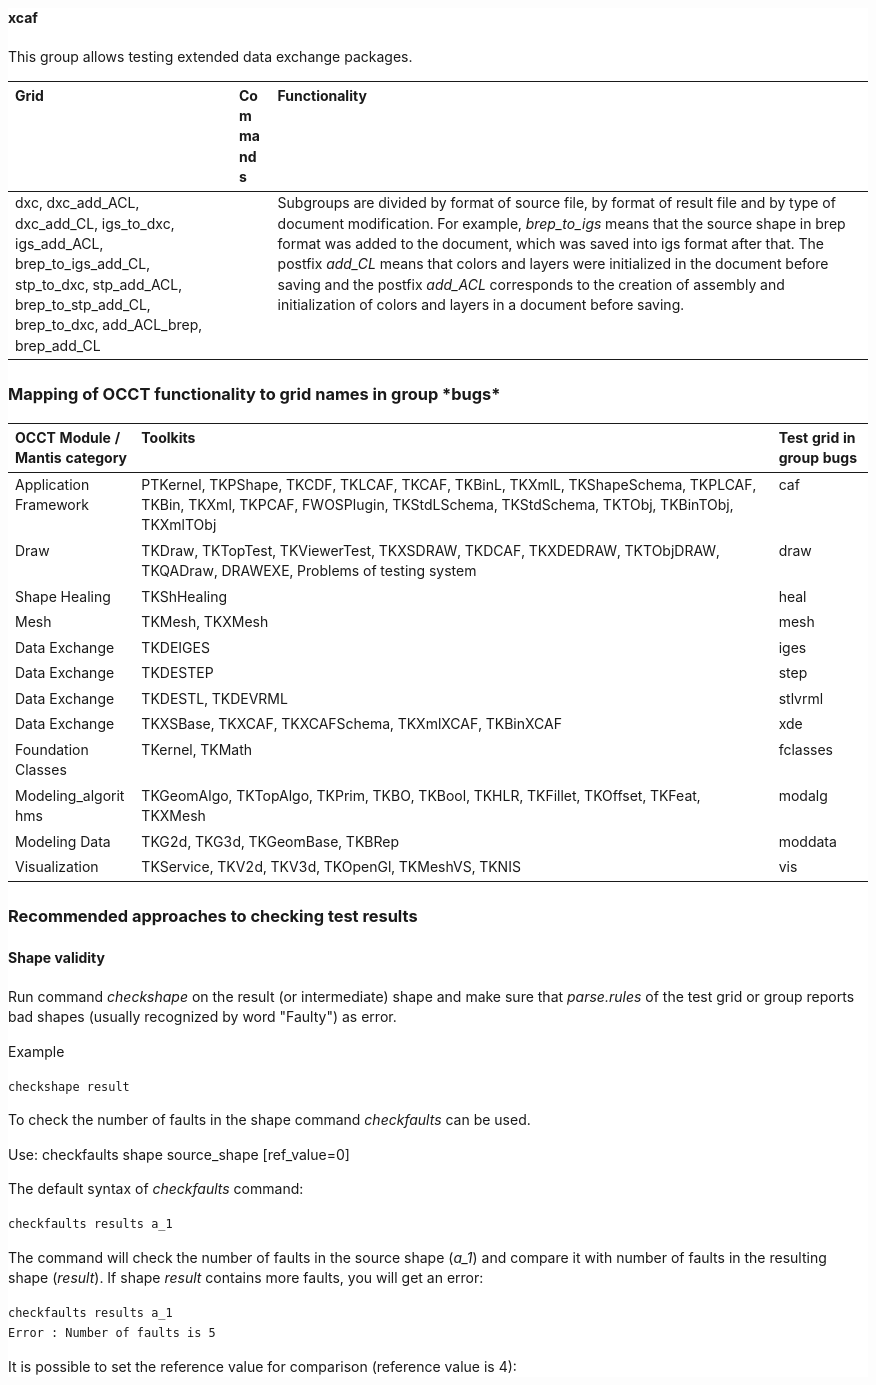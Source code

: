 <h4><a id="testmanual_5_1_20">xcaf</a></h4>

This group allows  testing extended data exchange packages.

| Grid  | Commands  | Functionality |
| :---- | :----- | :------- | 
| dxc, dxc_add_ACL, dxc_add_CL, igs_to_dxc, igs_add_ACL, brep_to_igs_add_CL, stp_to_dxc, stp_add_ACL, brep_to_stp_add_CL, brep_to_dxc, add_ACL_brep, brep_add_CL  | | Subgroups are divided by format of source file, by format of result file and by type of document modification. For example, *brep_to_igs* means that the source shape in brep format was added to the document, which was saved into igs format after that. The postfix *add_CL* means that colors and layers were initialized in the document before saving and the postfix *add_ACL* corresponds to the creation of assembly and initialization of colors and layers in a document before saving. |
  

<h3><a id="testmanual_5_2">Mapping of OCCT functionality to grid names in group *bugs*</a></h3>

| OCCT Module / Mantis category | Toolkits  | Test grid in group bugs |
| :---------- | :--------- | :---------- | 
| Application Framework | PTKernel, TKPShape, TKCDF, TKLCAF, TKCAF, TKBinL, TKXmlL, TKShapeSchema, TKPLCAF, TKBin, TKXml, TKPCAF, FWOSPlugin, TKStdLSchema, TKStdSchema, TKTObj, TKBinTObj, TKXmlTObj | caf |
| Draw  | TKDraw, TKTopTest, TKViewerTest, TKXSDRAW, TKDCAF, TKXDEDRAW, TKTObjDRAW, TKQADraw, DRAWEXE, Problems of testing system | draw | 
| Shape Healing | TKShHealing | heal |
| Mesh  | TKMesh, TKXMesh | mesh |
| Data Exchange | TKDEIGES  | iges |
| Data Exchange | TKDESTEP | step |
| Data Exchange | TKDESTL, TKDEVRML   | stlvrml |
| Data Exchange | TKXSBase, TKXCAF, TKXCAFSchema, TKXmlXCAF, TKBinXCAF | xde |
| Foundation Classes |  TKernel, TKMath | fclasses |
| Modeling_algorithms | TKGeomAlgo, TKTopAlgo, TKPrim, TKBO, TKBool, TKHLR, TKFillet, TKOffset, TKFeat, TKXMesh | modalg |
| Modeling Data | TKG2d, TKG3d, TKGeomBase, TKBRep  | moddata |
| Visualization | TKService, TKV2d, TKV3d, TKOpenGl, TKMeshVS, TKNIS  | vis |


<h3><a id="testmanual_5_3">Recommended approaches to checking test results</a></h3>

<h4><a id="testmanual_5_3_1">Shape validity</a></h4>

Run command *checkshape* on the result (or intermediate) shape and make sure that *parse.rules* of the test grid or group reports bad shapes (usually recognized by word "Faulty") as error.

Example
~~~~{.php}
checkshape result
~~~~

To check the number of faults in the shape command *checkfaults* can be used.

Use: checkfaults shape source_shape [ref_value=0]

The default syntax of *checkfaults* command:
~~~~{.php}
checkfaults results a_1
~~~~

The command will check the number of faults in the source shape (*a_1*) and compare it
with number of faults in the resulting shape (*result*). If shape *result* contains
more faults, you will get an error:
~~~~{.php}
checkfaults results a_1
Error : Number of faults is 5
~~~~
It is possible to set the reference value for comparison (reference value is 4):
